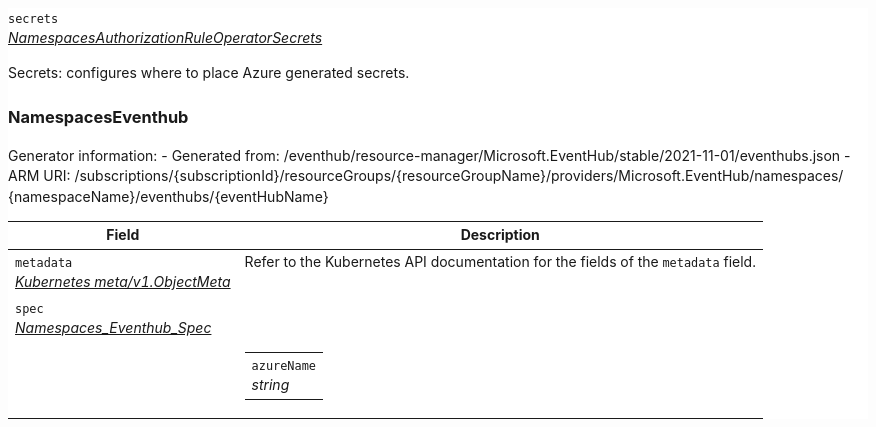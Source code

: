 <code>secrets</code><br/>
<em>
<a href="#eventhub.azure.com/v1api20211101.NamespacesAuthorizationRuleOperatorSecrets">
NamespacesAuthorizationRuleOperatorSecrets
</a>
</em>
</td>
<td>
<p>Secrets: configures where to place Azure generated secrets.</p>
</td>
</tr>
</tbody>
</table>
<h3 id="eventhub.azure.com/v1api20211101.NamespacesEventhub">NamespacesEventhub
</h3>
<div>
<p>Generator information:
- Generated from: /eventhub/resource-manager/Microsoft.EventHub/stable/2021-11-01/eventhubs.json
- ARM URI: /&#x200b;subscriptions/&#x200b;{subscriptionId}/&#x200b;resourceGroups/&#x200b;{resourceGroupName}/&#x200b;providers/&#x200b;Microsoft.EventHub/&#x200b;namespaces/&#x200b;{namespaceName}/&#x200b;eventhubs/&#x200b;{eventHubName}</&#x200b;p>
</div>
<table>
<thead>
<tr>
<th>Field</th>
<th>Description</th>
</tr>
</thead>
<tbody>
<tr>
<td>
<code>metadata</code><br/>
<em>
<a href="https://v1-18.docs.kubernetes.io/docs/reference/generated/kubernetes-api/v1.18/#objectmeta-v1-meta">
Kubernetes meta/v1.ObjectMeta
</a>
</em>
</td>
<td>
Refer to the Kubernetes API documentation for the fields of the
<code>metadata</code> field.
</td>
</tr>
<tr>
<td>
<code>spec</code><br/>
<em>
<a href="#eventhub.azure.com/v1api20211101.Namespaces_Eventhub_Spec">
Namespaces_Eventhub_Spec
</a>
</em>
</td>
<td>
<br/>
<br/>
<table>
<tr>
<td>
<code>azureName</code><br/>
<em>
string
</em>